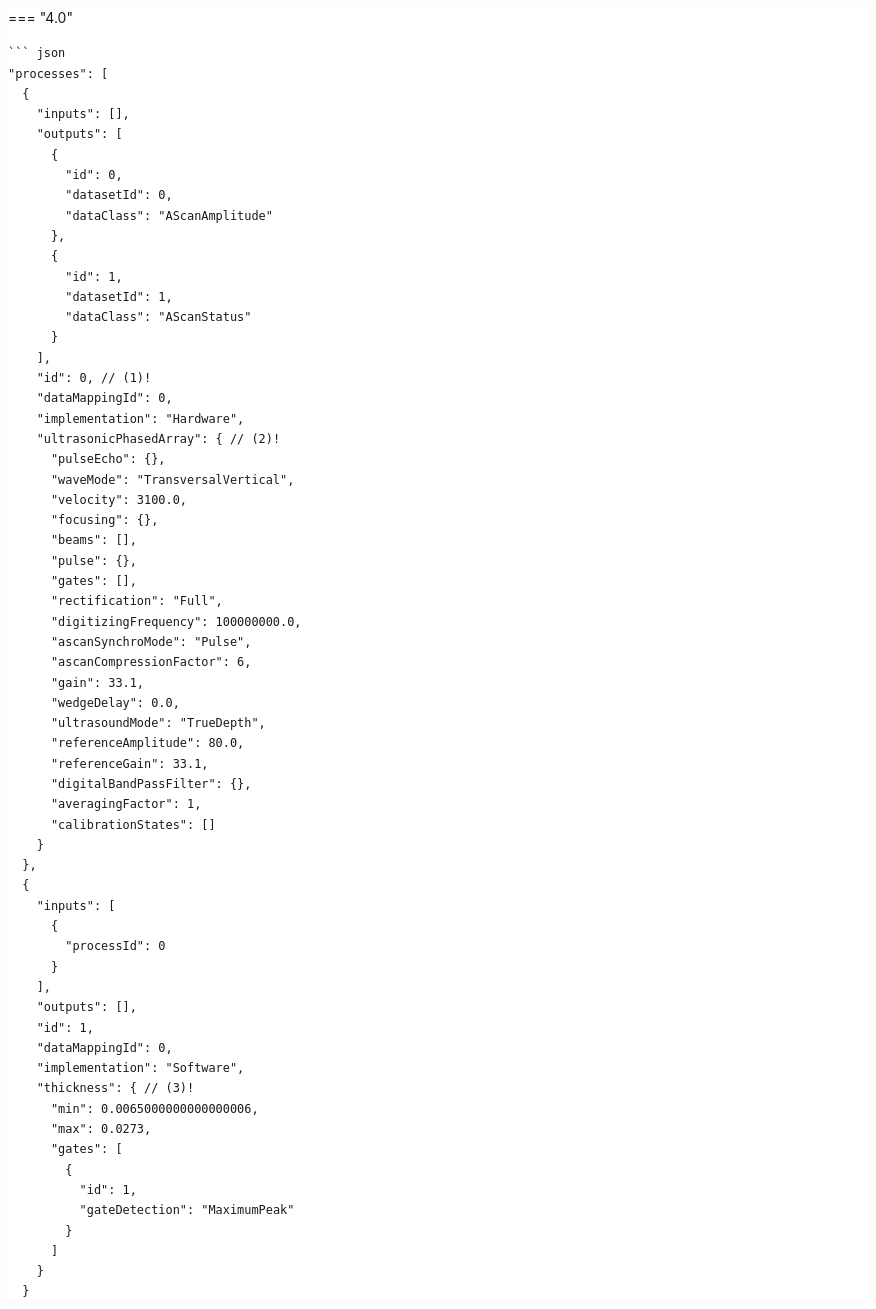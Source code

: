 === "4.0"

    ``` json
    "processes": [
      {
        "inputs": [],
        "outputs": [
          {
            "id": 0,
            "datasetId": 0,
            "dataClass": "AScanAmplitude"
          },
          {
            "id": 1,
            "datasetId": 1,
            "dataClass": "AScanStatus"
          }
        ],
        "id": 0, // (1)!
        "dataMappingId": 0,
        "implementation": "Hardware",
        "ultrasonicPhasedArray": { // (2)!
          "pulseEcho": {},
          "waveMode": "TransversalVertical",
          "velocity": 3100.0,
          "focusing": {},
          "beams": [],
          "pulse": {},
          "gates": [],
          "rectification": "Full",
          "digitizingFrequency": 100000000.0,
          "ascanSynchroMode": "Pulse",
          "ascanCompressionFactor": 6,
          "gain": 33.1,
          "wedgeDelay": 0.0,
          "ultrasoundMode": "TrueDepth",
          "referenceAmplitude": 80.0,
          "referenceGain": 33.1,
          "digitalBandPassFilter": {},
          "averagingFactor": 1,
          "calibrationStates": []
        }
      },
      {
        "inputs": [
          {
            "processId": 0
          }
        ],
        "outputs": [],
        "id": 1,
        "dataMappingId": 0,
        "implementation": "Software",
        "thickness": { // (3)!
          "min": 0.0065000000000000006,
          "max": 0.0273,
          "gates": [
            {
              "id": 1,
              "gateDetection": "MaximumPeak"
            }
          ]
        }
      }